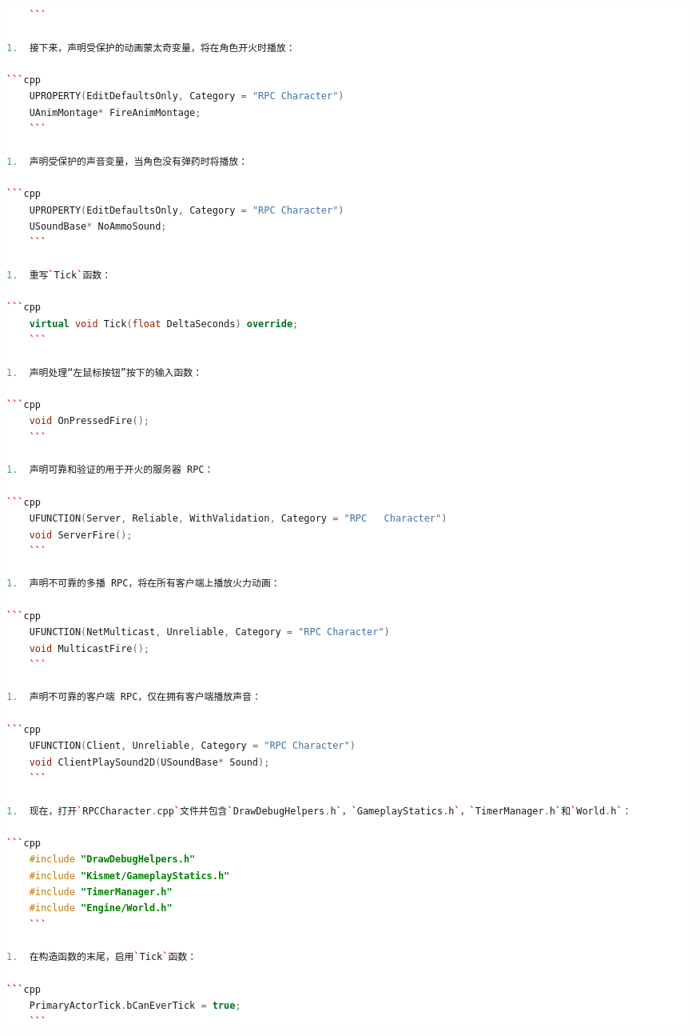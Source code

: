 ```cpp
    ```

1.  接下来，声明受保护的动画蒙太奇变量，将在角色开火时播放：

```cpp
    UPROPERTY(EditDefaultsOnly, Category = "RPC Character")
    UAnimMontage* FireAnimMontage;
    ```

1.  声明受保护的声音变量，当角色没有弹药时将播放：

```cpp
    UPROPERTY(EditDefaultsOnly, Category = "RPC Character")
    USoundBase* NoAmmoSound;
    ```

1.  重写`Tick`函数：

```cpp
    virtual void Tick(float DeltaSeconds) override;
    ```

1.  声明处理“左鼠标按钮”按下的输入函数：

```cpp
    void OnPressedFire();
    ```

1.  声明可靠和验证的用于开火的服务器 RPC：

```cpp
    UFUNCTION(Server, Reliable, WithValidation, Category = "RPC   Character")
    void ServerFire();
    ```

1.  声明不可靠的多播 RPC，将在所有客户端上播放火力动画：

```cpp
    UFUNCTION(NetMulticast, Unreliable, Category = "RPC Character")
    void MulticastFire();
    ```

1.  声明不可靠的客户端 RPC，仅在拥有客户端播放声音：

```cpp
    UFUNCTION(Client, Unreliable, Category = "RPC Character")
    void ClientPlaySound2D(USoundBase* Sound);
    ```

1.  现在，打开`RPCCharacter.cpp`文件并包含`DrawDebugHelpers.h`，`GameplayStatics.h`，`TimerManager.h`和`World.h`：

```cpp
    #include "DrawDebugHelpers.h"
    #include "Kismet/GameplayStatics.h"
    #include "TimerManager.h"
    #include "Engine/World.h"
    ```

1.  在构造函数的末尾，启用`Tick`函数：

```cpp
    PrimaryActorTick.bCanEverTick = true;
    ```

```